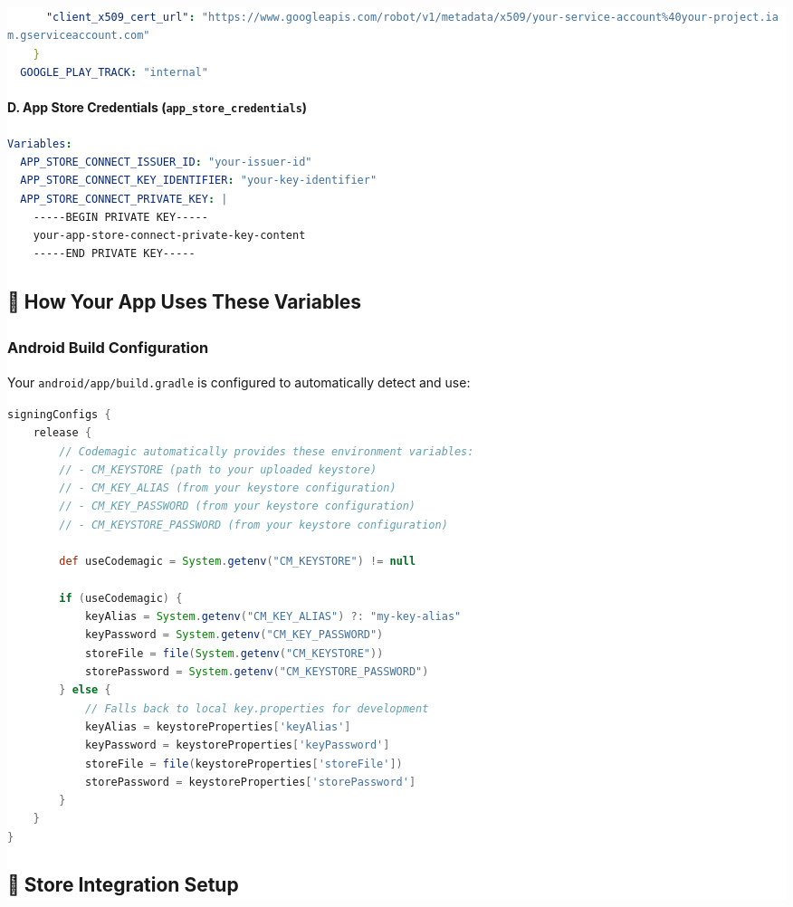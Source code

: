 ```yaml
      "client_x509_cert_url": "https://www.googleapis.com/robot/v1/metadata/x509/your-service-account%40your-project.iam.gserviceaccount.com"
    }
  GOOGLE_PLAY_TRACK: "internal"
```

#### D. App Store Credentials (`app_store_credentials`)
```yaml
Variables:
  APP_STORE_CONNECT_ISSUER_ID: "your-issuer-id"
  APP_STORE_CONNECT_KEY_IDENTIFIER: "your-key-identifier"
  APP_STORE_CONNECT_PRIVATE_KEY: |
    -----BEGIN PRIVATE KEY-----
    your-app-store-connect-private-key-content
    -----END PRIVATE KEY-----
```

## 🔧 How Your App Uses These Variables

### Android Build Configuration
Your `android/app/build.gradle` is configured to automatically detect and use:

```gradle
signingConfigs {
    release {
        // Codemagic automatically provides these environment variables:
        // - CM_KEYSTORE (path to your uploaded keystore)
        // - CM_KEY_ALIAS (from your keystore configuration)
        // - CM_KEY_PASSWORD (from your keystore configuration)
        // - CM_KEYSTORE_PASSWORD (from your keystore configuration)
        
        def useCodemagic = System.getenv("CM_KEYSTORE") != null
        
        if (useCodemagic) {
            keyAlias = System.getenv("CM_KEY_ALIAS") ?: "my-key-alias"
            keyPassword = System.getenv("CM_KEY_PASSWORD")
            storeFile = file(System.getenv("CM_KEYSTORE"))
            storePassword = System.getenv("CM_KEYSTORE_PASSWORD")
        } else {
            // Falls back to local key.properties for development
            keyAlias = keystoreProperties['keyAlias']
            keyPassword = keystoreProperties['keyPassword']
            storeFile = file(keystoreProperties['storeFile'])
            storePassword = keystoreProperties['storePassword']
        }
    }
}
```

## 📱 Store Integration Setup
